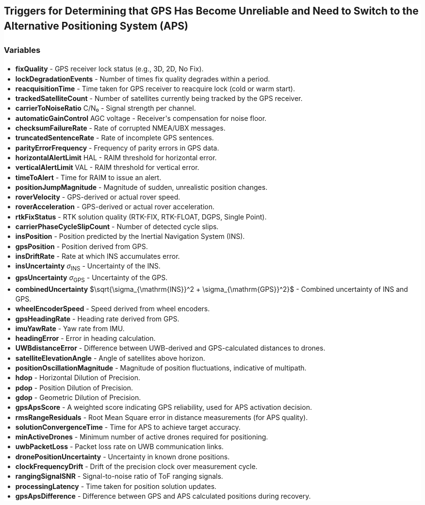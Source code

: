 ## Triggers for Determining that GPS Has Become Unreliable and Need to Switch to the Alternative Positioning System (APS)

### Variables

*   **fixQuality** - GPS receiver lock status (e.g., 3D, 2D, No Fix).
*   **lockDegradationEvents** - Number of times fix quality degrades within a period.
*   **reacquisitionTime** - Time taken for GPS receiver to reacquire lock (cold or warm start).
*   **trackedSatelliteCount** - Number of satellites currently being tracked by the GPS receiver.
*   **carrierToNoiseRatio** C/N₀ - Signal strength per channel.
*   **automaticGainControl** AGC voltage - Receiver's compensation for noise floor.
*   **checksumFailureRate** - Rate of corrupted NMEA/UBX messages.
*   **truncatedSentenceRate** - Rate of incomplete GPS sentences.
*   **parityErrorFrequency** - Frequency of parity errors in GPS data.
*   **horizontalAlertLimit** HAL - RAIM threshold for horizontal error.
*   **verticalAlertLimit** VAL - RAIM threshold for vertical error.
*   **timeToAlert** - Time for RAIM to issue an alert.
*   **positionJumpMagnitude** - Magnitude of sudden, unrealistic position changes.
*   **roverVelocity** - GPS-derived or actual rover speed.
*   **roverAcceleration** - GPS-derived or actual rover acceleration.
*   **rtkFixStatus** - RTK solution quality (RTK-FIX, RTK-FLOAT, DGPS, Single Point).
*   **carrierPhaseCycleSlipCount** - Number of detected cycle slips.
*   **insPosition** - Position predicted by the Inertial Navigation System (INS).
*   **gpsPosition** - Position derived from GPS.
*   **insDriftRate** - Rate at which INS accumulates error.
*   **insUncertainty** $\sigma_{\mathrm{INS}}$ - Uncertainty of the INS.
*   **gpsUncertainty** $\sigma_{\mathrm{GPS}}$ - Uncertainty of the GPS.
*   **combinedUncertainty** $\sqrt{\sigma_{\mathrm{INS}}^2 + \sigma_{\mathrm{GPS}}^2}$ - Combined uncertainty of INS and GPS.
*   **wheelEncoderSpeed** - Speed derived from wheel encoders.
*   **gpsHeadingRate** - Heading rate derived from GPS.
*   **imuYawRate** - Yaw rate from IMU.
*   **headingError** - Error in heading calculation.
*   **UWBdistanceError** - Difference between UWB-derived and GPS-calculated distances to drones.
*   **satelliteElevationAngle** - Angle of satellites above horizon.
*   **positionOscillationMagnitude** - Magnitude of position fluctuations, indicative of multipath.
*   **hdop** - Horizontal Dilution of Precision.
*   **pdop** - Position Dilution of Precision.
*   **gdop** - Geometric Dilution of Precision.
*   **gpsApsScore** - A weighted score indicating GPS reliability, used for APS activation decision.
*   **rmsRangeResiduals** - Root Mean Square error in distance measurements (for APS quality).
*   **solutionConvergenceTime** - Time for APS to achieve target accuracy.
*   **minActiveDrones** - Minimum number of active drones required for positioning.
*   **uwbPacketLoss** - Packet loss rate on UWB communication links.
*   **dronePositionUncertainty** - Uncertainty in known drone positions.
*   **clockFrequencyDrift** - Drift of the precision clock over measurement cycle.
*   **rangingSignalSNR** - Signal-to-noise ratio of ToF ranging signals.
*   **processingLatency** - Time taken for position solution updates.
*   **gpsApsDifference** - Difference between GPS and APS calculated positions during recovery.
